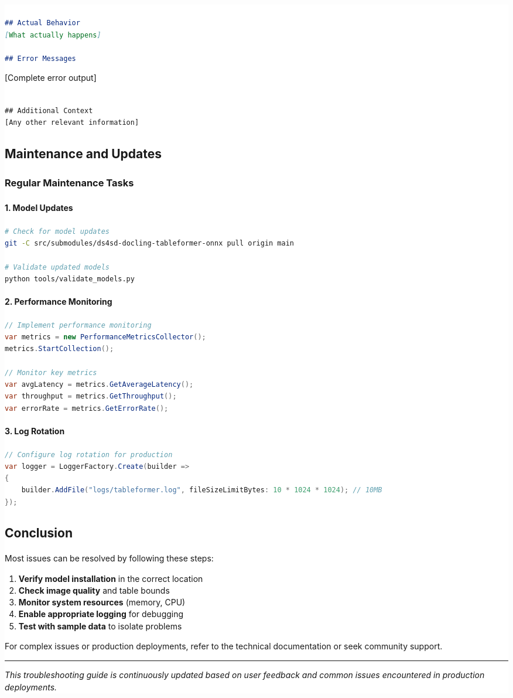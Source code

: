 ```markdown

## Actual Behavior
[What actually happens]

## Error Messages
```
[Complete error output]
```

## Additional Context
[Any other relevant information]
```

## Maintenance and Updates

### Regular Maintenance Tasks

#### 1. Model Updates
```bash
# Check for model updates
git -C src/submodules/ds4sd-docling-tableformer-onnx pull origin main

# Validate updated models
python tools/validate_models.py
```

#### 2. Performance Monitoring
```csharp
// Implement performance monitoring
var metrics = new PerformanceMetricsCollector();
metrics.StartCollection();

// Monitor key metrics
var avgLatency = metrics.GetAverageLatency();
var throughput = metrics.GetThroughput();
var errorRate = metrics.GetErrorRate();
```

#### 3. Log Rotation
```csharp
// Configure log rotation for production
var logger = LoggerFactory.Create(builder =>
{
    builder.AddFile("logs/tableformer.log", fileSizeLimitBytes: 10 * 1024 * 1024); // 10MB
});
```

## Conclusion

Most issues can be resolved by following these steps:

1. **Verify model installation** in the correct location
2. **Check image quality** and table bounds
3. **Monitor system resources** (memory, CPU)
4. **Enable appropriate logging** for debugging
5. **Test with sample data** to isolate problems

For complex issues or production deployments, refer to the technical documentation or seek community support.

---

*This troubleshooting guide is continuously updated based on user feedback and common issues encountered in production deployments.*